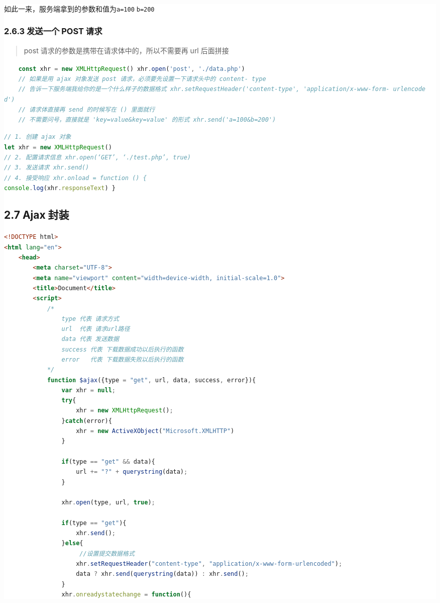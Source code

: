 如此一来，服务端拿到的参数和值为`a=100` `b=200`



### 2.6.3 发送一个 POST 请求

> post 请求的参数是携带在请求体中的，所以不需要再 url 后面拼接

~~~js
	const xhr = new XMLHttpRequest() xhr.open('post', './data.php')
	// 如果是用 ajax 对象发送 post 请求，必须要先设置一下请求头中的 content- type
	// 告诉一下服务端我给你的是一个什么样子的数据格式 xhr.setRequestHeader('content-type', 'application/x-www-form- urlencoded')
	// 请求体直接再 send 的时候写在 () 里面就行
	// 不需要问号，直接就是 'key=value&key=value' 的形式 xhr.send('a=100&b=200')
~~~

~~~js
// 1. 创建 ajax 对象
let xhr = new XMLHttpRequest()
// 2. 配置请求信息 xhr.open(‘GET’, ‘./test.php’, true)
// 3. 发送请求 xhr.send()
// 4. 接受响应 xhr.onload = function () {
console.log(xhr.responseText) }
~~~



## 2.7 Ajax 封装

~~~html
<!DOCTYPE html>
<html lang="en">
    <head>
        <meta charset="UTF-8">
        <meta name="viewport" content="width=device-width, initial-scale=1.0">
        <title>Document</title>
        <script>
            /*
                type 代表 请求方式
                url  代表 请求url路径
                data 代表 发送数据
                success 代表 下载数据成功以后执行的函数
                error   代表 下载数据失败以后执行的函数
            */
            function $ajax({type = "get", url, data, success, error}){
                var xhr = null;
                try{
                    xhr = new XMLHttpRequest();
                }catch(error){
                    xhr = new ActiveXObject("Microsoft.XMLHTTP")
                }
                
                if(type == "get" && data){
                    url += "?" + querystring(data);
                }

                xhr.open(type, url, true);

                if(type == "get"){
                    xhr.send();
                }else{
                     //设置提交数据格式
                    xhr.setRequestHeader("content-type", "application/x-www-form-urlencoded");
                    data ? xhr.send(querystring(data)) : xhr.send();
                }
                xhr.onreadystatechange = function(){
~~~